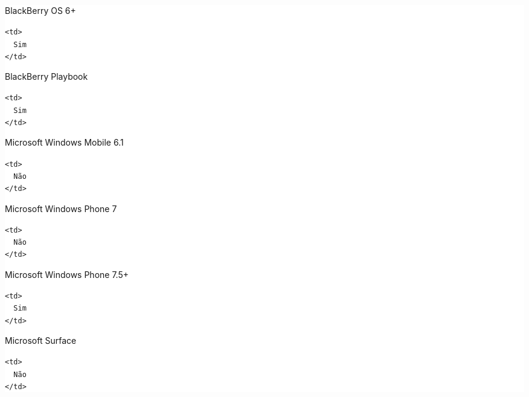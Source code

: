   <tr>
    <td>
      BlackBerry OS 6+
    </td>
    
    <td>
      Sim
    </td>
  </tr>
  
  <tr>
    <td>
      BlackBerry Playbook
    </td>
    
    <td>
      Sim
    </td>
  </tr>
  
  <tr>
    <td>
      Microsoft Windows Mobile 6.1
    </td>
    
    <td>
      Não
    </td>
  </tr>
  
  <tr>
    <td>
      Microsoft Windows Phone 7
    </td>
    
    <td>
      Não
    </td>
  </tr>
  
  <tr>
    <td>
      Microsoft Windows Phone 7.5+
    </td>
    
    <td>
      Sim
    </td>
  </tr>
  
  <tr>
    <td>
      Microsoft Surface
    </td>
    
    <td>
      Não
    </td>
  </tr>
  